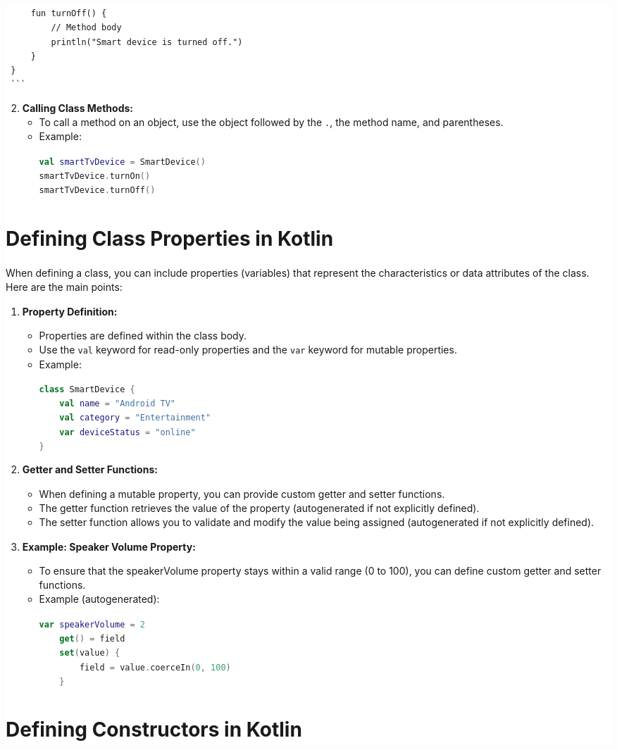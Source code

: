          fun turnOff() {
             // Method body
             println("Smart device is turned off.")
         }
     }
     ```

2. **Calling Class Methods:**
   - To call a method on an object, use the object followed by the `.`, the method name, and parentheses.
   - Example:
     ```kotlin
     val smartTvDevice = SmartDevice()
     smartTvDevice.turnOn()
     smartTvDevice.turnOff()
     ```
# Defining Class Properties in Kotlin

When defining a class, you can include properties (variables) that represent the characteristics or data attributes of the class. Here are the main points:

1. **Property Definition:**
   - Properties are defined within the class body.
   - Use the `val` keyword for read-only properties and the `var` keyword for mutable properties.
   - Example:
     ```kotlin
     class SmartDevice {
         val name = "Android TV"
         val category = "Entertainment"
         var deviceStatus = "online"
     }
     ```

2. **Getter and Setter Functions:**
   - When defining a mutable property, you can provide custom getter and setter functions.
   - The getter function retrieves the value of the property (autogenerated if not explicitly defined).
   - The setter function allows you to validate and modify the value being assigned (autogenerated if not explicitly defined).

3. **Example: Speaker Volume Property:**
   - To ensure that the speakerVolume property stays within a valid range (0 to 100), you can define custom getter and setter functions.
   - Example (autogenerated):
     ```kotlin
     var speakerVolume = 2
         get() = field
         set(value) {
             field = value.coerceIn(0, 100)
         }
     ```
# Defining Constructors in Kotlin
